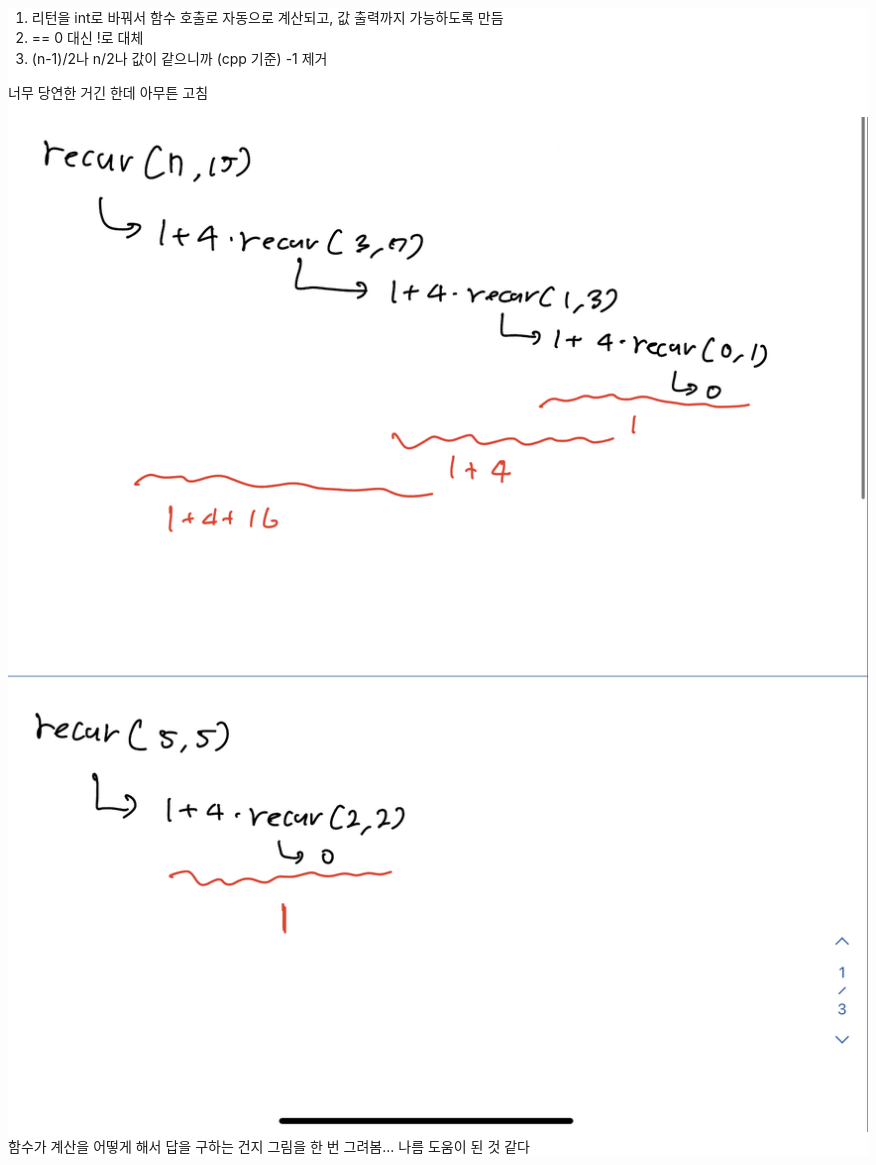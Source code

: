 1. 리턴을 int로 바꿔서 함수 호출로 자동으로 계산되고, 값 출력까지 가능하도록 만듬
2. == 0 대신 !로 대체
3. (n-1)/2나 n/2나 값이 같으니까 (cpp 기준) -1 제거

너무 당연한 거긴 한데 아무튼 고침

![사진](../assets/img/recur_1.png)
함수가 계산을 어떻게 해서 답을 구하는 건지 그림을 한 번 그려봄... 나름 도움이 된 것 같다
